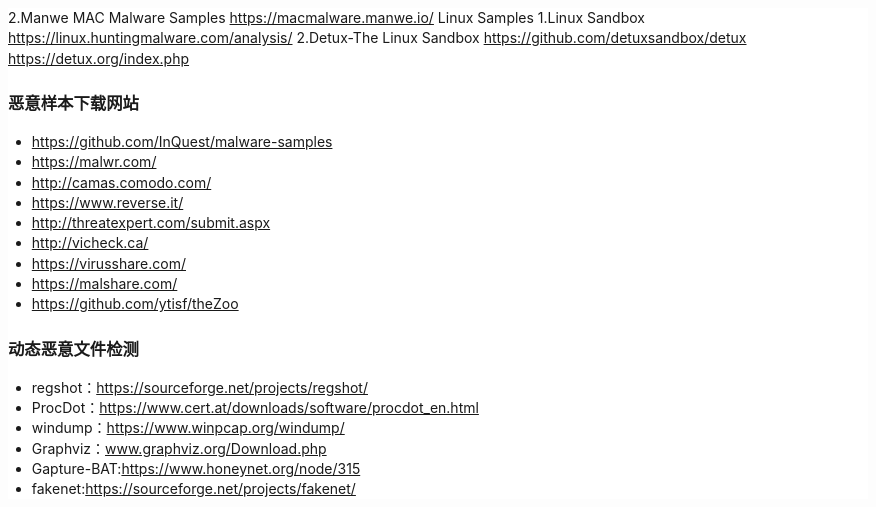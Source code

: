 2.Manwe MAC Malware Samples
https://macmalware.manwe.io/
Linux Samples
1.Linux Sandbox
https://linux.huntingmalware.com/analysis/
2.Detux-The Linux Sandbox
https://github.com/detuxsandbox/detux
https://detux.org/index.php
### 恶意样本下载网站
- https://github.com/InQuest/malware-samples
- https://malwr.com/
- http://camas.comodo.com/
- https://www.reverse.it/
- http://threatexpert.com/submit.aspx
- http://vicheck.ca/
- https://virusshare.com/
- https://malshare.com/
- https://github.com/ytisf/theZoo
### 动态恶意文件检测
- regshot：https://sourceforge.net/projects/regshot/
- ProcDot：https://www.cert.at/downloads/software/procdot_en.html
- windump：https://www.winpcap.org/windump/
- Graphviz：www.graphviz.org/Download.php
- Gapture-BAT:https://www.honeynet.org/node/315
- fakenet:https://sourceforge.net/projects/fakenet/